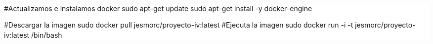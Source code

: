 #Actualizamos e instalamos docker
sudo apt-get update
sudo apt-get install -y docker-engine

#Descargar la imagen
sudo docker pull jesmorc/proyecto-iv:latest
#Ejecuta la imagen
sudo docker run -i -t jesmorc/proyecto-iv:latest /bin/bash
```
